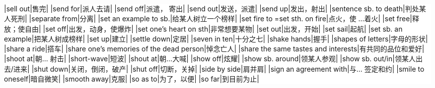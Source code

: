 |sell out|售完|
|send for|派人去请|
|send off|派遣， 寄出|
|send out|发送，派遣|
|send up|发出，射出|
|sentence sb. to death|判处某人死刑|
|separate from|分离|
|set an example to sb.|给某人树立一个榜样|
|set fire to =set sth. on fire|点火，使 ...着火|
|set free|释放；使自由|
|set off|出发，动身，使爆炸|
|set one’s heart on sth|非常想要某物|
|set out|出发，开始|
|set sail|起航|
|set sb. an example|把某人树成榜样|
|set up|建立|
|settle down|定居|
|seven in ten|十分之七|
|shake hands|握手|
|shapes of letters|字母的形状|
|share a ride|搭车|
|share one’s memories of the dead person|悼念亡人|
|share the same tastes and interests|有共同的品位和爱好|
|shoot at|朝... 射击|
|short-wave|短波|
|shout at|朝...大喊|
|show off|炫耀|
|show sb. around|领某人参观|
|show sb. out/in|领某人出去/进来|
|shut down|关闭，倒闭，破产|
|shut off|切断，关掉|
|side by side|肩并肩|
|sign an agreement with|与... 签定和约|
|smile to oneself|暗自微笑|
|smooth away|克服|
|so as to|为了，以便|
|so far|到目前为止|